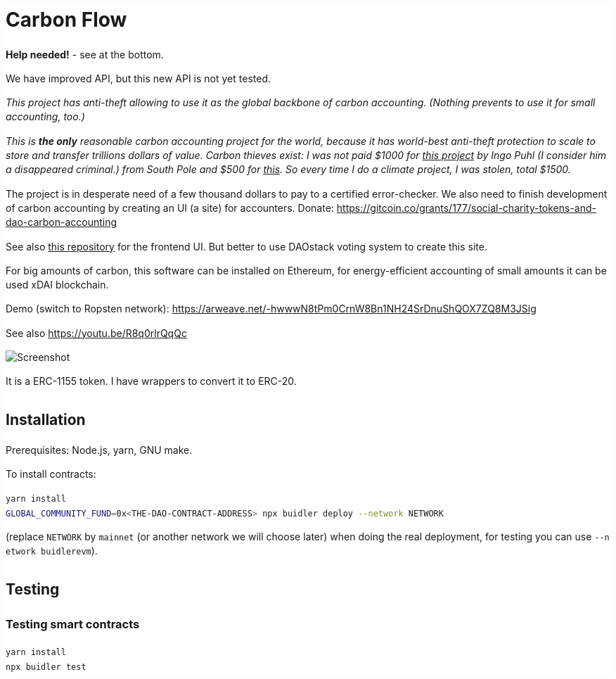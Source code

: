 # Carbon Flow

**Help needed!** - see at the bottom.

We have improved API, but this new API is not yet tested.

_This project has anti-theft allowing to use it as the global backbone of carbon accounting.
(Nothing prevents to use it for small accounting, too.)_

_This is **the only** reasonable carbon accounting project for the world, because it has world-best anti-theft protection to scale to store and transfer trillions dollars of value. Carbon thieves exist: I was not paid $1000 for [this project](https://gitcoin.co/issue/mplus4climate/mplustoolkit/1/100023834) by Ingo Puhl (I consider him a disappeared criminal.) from South Pole and $500 for [this](https://gitcoin.co/issue/mplus4climate/mplustoolkit/1/100023834). So every time I do a climate project, I was stolen, total $1500._

The project is in desperate need of a few thousand dollars to pay to a certified error-checker. We also need to finish development of carbon accounting by creating an UI (a site) for accounters. Donate: 
https://gitcoin.co/grants/177/social-charity-tokens-and-dao-carbon-accounting

See also [this repository](https://github.com/vporton/courts) for the frontend UI. But better to use DAOstack voting system to create this site.

For big amounts of carbon, this software can be installed on Ethereum, for energy-efficient accounting of small amounts it can be used xDAI blockchain.

Demo (switch to Ropsten network):
https://arweave.net/-hwwwN8tPm0CrnW8Bn1NH24SrDnuShQOX7ZQ8M3JSig

See also https://youtu.be/R8q0rlrQqQc

![Screenshot](https://raw.githubusercontent.com/vporton/carbon-flow/main/doc/screenshot.png "Screenshot")

It is a ERC-1155 token. I have wrappers to convert it to ERC-20.

## Installation

Prerequisites: Node.js, yarn, GNU make.

To install contracts:
```sh
yarn install
GLOBAL_COMMUNITY_FUND=0x<THE-DAO-CONTRACT-ADDRESS> npx buidler deploy --network NETWORK
```
(replace `NETWORK` by `mainnet` (or another network we will choose later) when doing
the real deployment, for testing you can use `--network buidlerevm`).

## Testing

### Testing smart contracts

```sh
yarn install
npx buidler test
```
